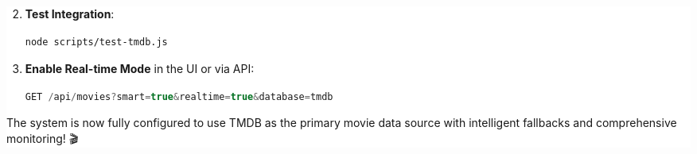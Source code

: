 2. **Test Integration**:

   ```bash
   node scripts/test-tmdb.js
   ```

3. **Enable Real-time Mode** in the UI or via API:
   ```typescript
   GET /api/movies?smart=true&realtime=true&database=tmdb
   ```

The system is now fully configured to use TMDB as the primary movie data source with intelligent fallbacks and comprehensive monitoring! 🎬
